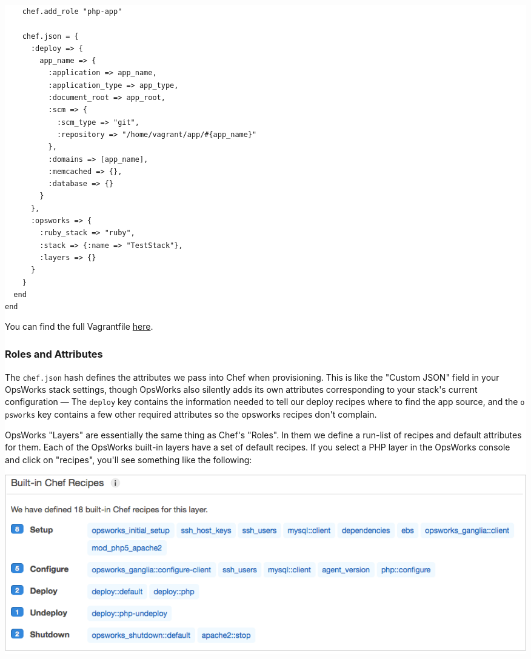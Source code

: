 	    chef.add_role "php-app"
	
	    chef.json = {
	      :deploy => {
	        app_name => {
	          :application => app_name,
	          :application_type => app_type,
	          :document_root => app_root,
	          :scm => {
	            :scm_type => "git",
	            :repository => "/home/vagrant/app/#{app_name}"
	          },
	          :domains => [app_name],
	          :memcached => {},
	          :database => {}
	        }
	      },
	      :opsworks => {
	        :ruby_stack => "ruby",
	        :stack => {:name => "TestStack"},
	        :layers => {}
	      }
	    }
	  end
	end

You can find the full Vagrantfile [here](https://github.com/pixelcog/opsworks-local/blob/version1/Vagrantfile).

### Roles and Attributes

The `chef.json` hash defines the attributes we pass into Chef when provisioning. This is like the "Custom JSON" field in your OpsWorks stack settings, though OpsWorks also silently adds its own attributes corresponding to your stack's current configuration — The `deploy` key contains the information needed to tell our deploy recipes where to find the app source, and the `opsworks` key contains a few other required attributes so the opsworks recipes don't complain.

OpsWorks "Layers" are essentially the same thing as Chef's "Roles".  In them we define a run-list of recipes and default attributes for them. Each of the OpsWorks built-in layers have a set of default recipes. If you select a PHP layer in the OpsWorks console and click on "recipes", you'll see something like the following:

![PHP App Default Recipes](/img/posts/opsworks-vagrant-default-recipes-php.png)

